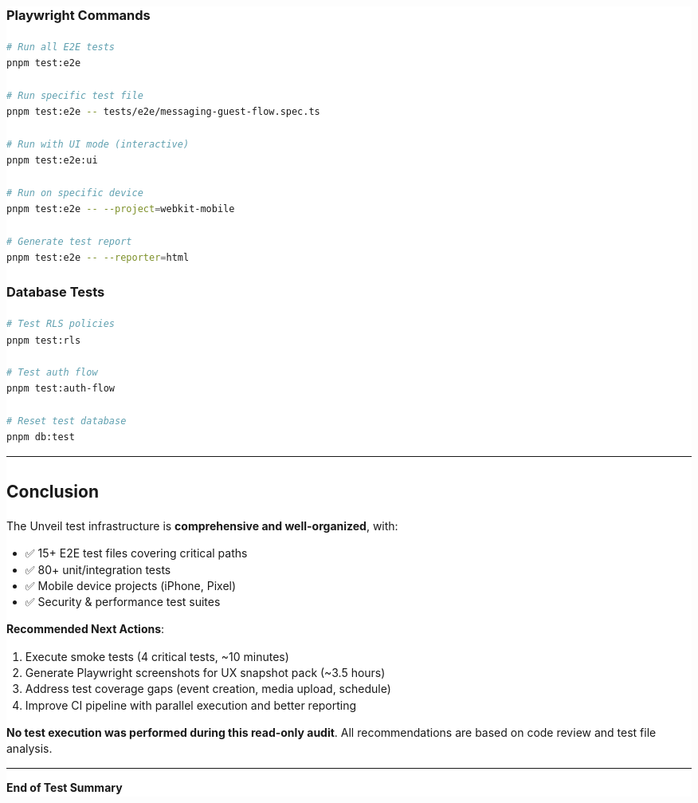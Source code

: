 ### Playwright Commands

```bash
# Run all E2E tests
pnpm test:e2e

# Run specific test file
pnpm test:e2e -- tests/e2e/messaging-guest-flow.spec.ts

# Run with UI mode (interactive)
pnpm test:e2e:ui

# Run on specific device
pnpm test:e2e -- --project=webkit-mobile

# Generate test report
pnpm test:e2e -- --reporter=html
```

### Database Tests

```bash
# Test RLS policies
pnpm test:rls

# Test auth flow
pnpm test:auth-flow

# Reset test database
pnpm db:test
```

---

## Conclusion

The Unveil test infrastructure is **comprehensive and well-organized**, with:
- ✅ 15+ E2E test files covering critical paths
- ✅ 80+ unit/integration tests
- ✅ Mobile device projects (iPhone, Pixel)
- ✅ Security & performance test suites

**Recommended Next Actions**:
1. Execute smoke tests (4 critical tests, ~10 minutes)
2. Generate Playwright screenshots for UX snapshot pack (~3.5 hours)
3. Address test coverage gaps (event creation, media upload, schedule)
4. Improve CI pipeline with parallel execution and better reporting

**No test execution was performed during this read-only audit**. All recommendations are based on code review and test file analysis.

---

**End of Test Summary**

